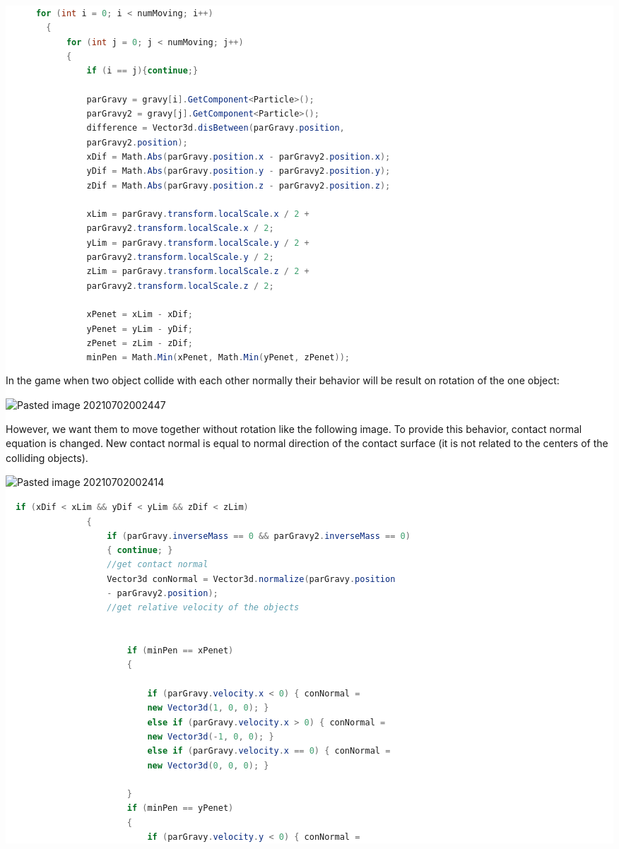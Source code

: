 ```cs
      for (int i = 0; i < numMoving; i++) 
        {
            for (int j = 0; j < numMoving; j++) 
            {
                if (i == j){continue;}

                parGravy = gravy[i].GetComponent<Particle>();
                parGravy2 = gravy[j].GetComponent<Particle>();
                difference = Vector3d.disBetween(parGravy.position, 
				parGravy2.position);
                xDif = Math.Abs(parGravy.position.x - parGravy2.position.x);
                yDif = Math.Abs(parGravy.position.y - parGravy2.position.y);
                zDif = Math.Abs(parGravy.position.z - parGravy2.position.z);
                
                xLim = parGravy.transform.localScale.x / 2 + 
				parGravy2.transform.localScale.x / 2;
                yLim = parGravy.transform.localScale.y / 2 + 
				parGravy2.transform.localScale.y / 2;
                zLim = parGravy.transform.localScale.z / 2 + 
				parGravy2.transform.localScale.z / 2;
                
                xPenet = xLim - xDif;
                yPenet = yLim - yDif;
                zPenet = zLim - zDif;
                minPen = Math.Min(xPenet, Math.Min(yPenet, zPenet));

```

In the game when two object collide with each other normally their behavior will be result on rotation of the one object:

![Pasted image 20210702002447](https://user-images.githubusercontent.com/81522783/158060464-4ae880a9-8a62-4ba6-82ae-b1077811c72b.png)

However, we want them to move together without rotation like the following image. To provide this behavior, contact normal equation is changed. New contact normal is equal to normal direction of the contact surface (it is not related to the centers of the colliding objects).

![Pasted image 20210702002414](https://user-images.githubusercontent.com/81522783/158060451-038d9ede-c68c-470c-b38a-21d92fad7559.png)

```cs
  if (xDif < xLim && yDif < yLim && zDif < zLim)
                {
                    if (parGravy.inverseMass == 0 && parGravy2.inverseMass == 0) 
					{ continue; }
                    //get contact normal
                    Vector3d conNormal = Vector3d.normalize(parGravy.position
					- parGravy2.position);
                    //get relative velocity of the objects


                        if (minPen == xPenet)
                        {
                           
                            if (parGravy.velocity.x < 0) { conNormal = 
							new Vector3d(1, 0, 0); }
                            else if (parGravy.velocity.x > 0) { conNormal =
							new Vector3d(-1, 0, 0); }
                            else if (parGravy.velocity.x == 0) { conNormal =
							new Vector3d(0, 0, 0); }

                        }
                        if (minPen == yPenet)
                        {
                            if (parGravy.velocity.y < 0) { conNormal =
```

[^cyc]: Millingtan, I. (2010). Game physics engine development : how to build a robust commercial-grade physics engine for your game (2nd ed.). https://www.sciencedirect.com/book/9780123819765/game-physics-engine-development